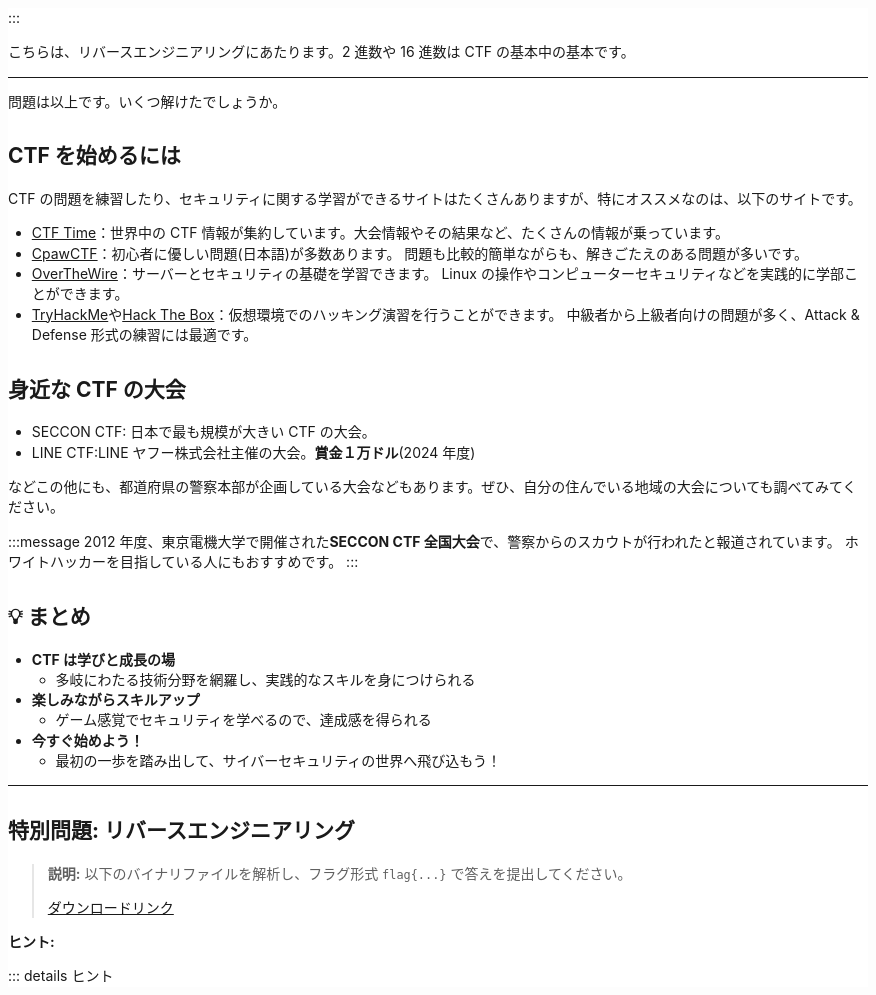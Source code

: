 :::

こちらは、リバースエンジニアリングにあたります。2 進数や 16 進数は CTF の基本中の基本です。

---

問題は以上です。いくつ解けたでしょうか。

## CTF を始めるには

CTF の問題を練習したり、セキュリティに関する学習ができるサイトはたくさんありますが、特にオススメなのは、以下のサイトです。

- [CTF Time](https://ctftime.org)：世界中の CTF 情報が集約しています。大会情報やその結果など、たくさんの情報が乗っています。
- [CpawCTF](https://ctf.cpaw.site/)：初心者に優しい問題(日本語)が多数あります。
問題も比較的簡単ながらも、解きごたえのある問題が多いです。
- [OverTheWire](https://overthewire.org)：サーバーとセキュリティの基礎を学習できます。
Linux の操作やコンピューターセキュリティなどを実践的に学部ことができます。
- [TryHackMe](https://tryhackme.com)や[Hack The Box](https://hackthebox.eu)：仮想環境でのハッキング演習を行うことができます。
中級者から上級者向けの問題が多く、Attack & Defense 形式の練習には最適です。

## 身近な CTF の大会

- SECCON CTF: 日本で最も規模が大きい CTF の大会。
- LINE CTF:LINE ヤフー株式会社主催の大会。**賞金１万ドル**(2024 年度)

などこの他にも、都道府県の警察本部が企画している大会などもあります。ぜひ、自分の住んでいる地域の大会についても調べてみてください。

:::message
2012 年度、東京電機大学で開催された**SECCON CTF 全国大会**で、警察からのスカウトが行われたと報道されています。
ホワイトハッカーを目指している人にもおすすめです。
:::

## 💡 まとめ

- **CTF は学びと成長の場**
  - 多岐にわたる技術分野を網羅し、実践的なスキルを身につけられる
- **楽しみながらスキルアップ**
  - ゲーム感覚でセキュリティを学べるので、達成感を得られる
- **今すぐ始めよう！**
  - 最初の一歩を踏み出して、サイバーセキュリティの世界へ飛び込もう！

---

## 特別問題: リバースエンジニアリング

> **説明:**
> 以下のバイナリファイルを解析し、フラグ形式 `flag{...}` で答えを提出してください。
>
> [ダウンロードリンク](https://github.com/fukayatti0/neowaku-LT/raw/refs/heads/main/vol-1/Questions/Question3/DecodeBinary)

**ヒント:**

::: details ヒント
